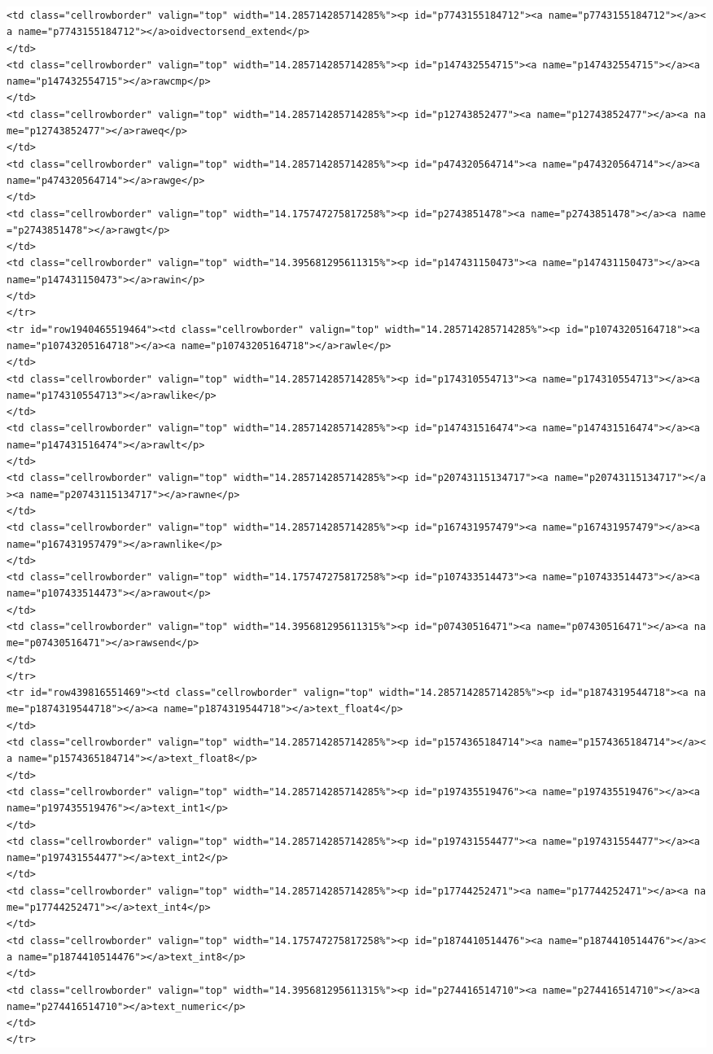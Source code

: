     <td class="cellrowborder" valign="top" width="14.285714285714285%"><p id="p7743155184712"><a name="p7743155184712"></a><a name="p7743155184712"></a>oidvectorsend_extend</p>
    </td>
    <td class="cellrowborder" valign="top" width="14.285714285714285%"><p id="p147432554715"><a name="p147432554715"></a><a name="p147432554715"></a>rawcmp</p>
    </td>
    <td class="cellrowborder" valign="top" width="14.285714285714285%"><p id="p12743852477"><a name="p12743852477"></a><a name="p12743852477"></a>raweq</p>
    </td>
    <td class="cellrowborder" valign="top" width="14.285714285714285%"><p id="p474320564714"><a name="p474320564714"></a><a name="p474320564714"></a>rawge</p>
    </td>
    <td class="cellrowborder" valign="top" width="14.175747275817258%"><p id="p2743851478"><a name="p2743851478"></a><a name="p2743851478"></a>rawgt</p>
    </td>
    <td class="cellrowborder" valign="top" width="14.395681295611315%"><p id="p147431150473"><a name="p147431150473"></a><a name="p147431150473"></a>rawin</p>
    </td>
    </tr>
    <tr id="row1940465519464"><td class="cellrowborder" valign="top" width="14.285714285714285%"><p id="p10743205164718"><a name="p10743205164718"></a><a name="p10743205164718"></a>rawle</p>
    </td>
    <td class="cellrowborder" valign="top" width="14.285714285714285%"><p id="p174310554713"><a name="p174310554713"></a><a name="p174310554713"></a>rawlike</p>
    </td>
    <td class="cellrowborder" valign="top" width="14.285714285714285%"><p id="p147431516474"><a name="p147431516474"></a><a name="p147431516474"></a>rawlt</p>
    </td>
    <td class="cellrowborder" valign="top" width="14.285714285714285%"><p id="p20743115134717"><a name="p20743115134717"></a><a name="p20743115134717"></a>rawne</p>
    </td>
    <td class="cellrowborder" valign="top" width="14.285714285714285%"><p id="p167431957479"><a name="p167431957479"></a><a name="p167431957479"></a>rawnlike</p>
    </td>
    <td class="cellrowborder" valign="top" width="14.175747275817258%"><p id="p107433514473"><a name="p107433514473"></a><a name="p107433514473"></a>rawout</p>
    </td>
    <td class="cellrowborder" valign="top" width="14.395681295611315%"><p id="p07430516471"><a name="p07430516471"></a><a name="p07430516471"></a>rawsend</p>
    </td>
    </tr>
    <tr id="row439816551469"><td class="cellrowborder" valign="top" width="14.285714285714285%"><p id="p1874319544718"><a name="p1874319544718"></a><a name="p1874319544718"></a>text_float4</p>
    </td>
    <td class="cellrowborder" valign="top" width="14.285714285714285%"><p id="p1574365184714"><a name="p1574365184714"></a><a name="p1574365184714"></a>text_float8</p>
    </td>
    <td class="cellrowborder" valign="top" width="14.285714285714285%"><p id="p197435519476"><a name="p197435519476"></a><a name="p197435519476"></a>text_int1</p>
    </td>
    <td class="cellrowborder" valign="top" width="14.285714285714285%"><p id="p197431554477"><a name="p197431554477"></a><a name="p197431554477"></a>text_int2</p>
    </td>
    <td class="cellrowborder" valign="top" width="14.285714285714285%"><p id="p17744252471"><a name="p17744252471"></a><a name="p17744252471"></a>text_int4</p>
    </td>
    <td class="cellrowborder" valign="top" width="14.175747275817258%"><p id="p1874410514476"><a name="p1874410514476"></a><a name="p1874410514476"></a>text_int8</p>
    </td>
    <td class="cellrowborder" valign="top" width="14.395681295611315%"><p id="p274416514710"><a name="p274416514710"></a><a name="p274416514710"></a>text_numeric</p>
    </td>
    </tr>